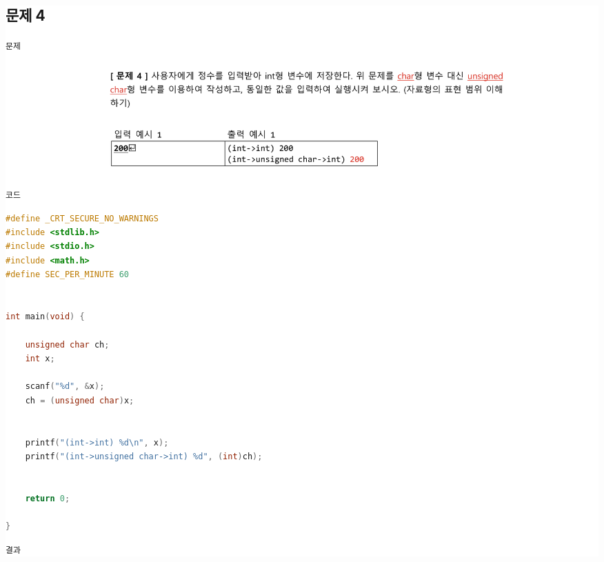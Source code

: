 문제 4
------

`문제`
<p align="center"><img src="/assets/img/C Progrmming and Lab/2장 변수와 자료형/2-7-실습문제4.png" width="600"></p>

`코드`
```cpp
#define _CRT_SECURE_NO_WARNINGS
#include <stdlib.h>
#include <stdio.h>
#include <math.h>
#define SEC_PER_MINUTE 60


int main(void) {
	
	unsigned char ch;
	int x;

	scanf("%d", &x);
	ch = (unsigned char)x;

	
	printf("(int->int) %d\n", x);
	printf("(int->unsigned char->int) %d", (int)ch);

	
	return 0;

}	


```

`결과`